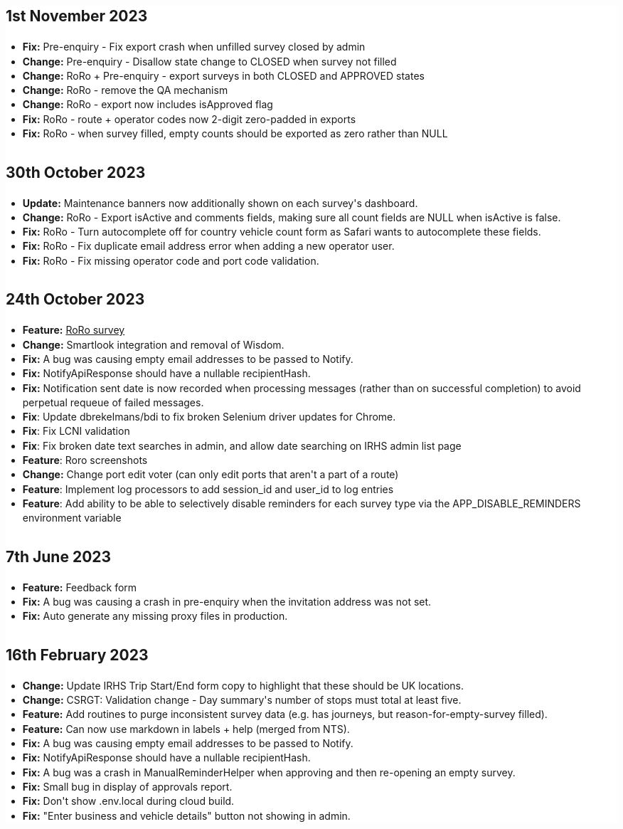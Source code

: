 ## 1st November 2023

* **Fix:** Pre-enquiry - Fix export crash when unfilled survey closed by admin
* **Change:** Pre-enquiry - Disallow state change to CLOSED when survey not filled
* **Change:** RoRo + Pre-enquiry - export surveys in both CLOSED and APPROVED states
* **Change:** RoRo - remove the QA mechanism
* **Change:** RoRo - export now includes isApproved flag
* **Fix:** RoRo - route + operator codes now 2-digit zero-padded in exports
* **Fix:** RoRo - when survey filled, empty counts should be exported as zero rather than NULL

## 30th October 2023

* **Update:** Maintenance banners now additionally shown on each survey's dashboard.
* **Change:** RoRo - Export isActive and comments fields, making sure all count fields are NULL when isActive is false.
* **Fix:** RoRo - Turn autocomplete off for country vehicle count form as Safari wants to autocomplete these fields.
* **Fix:** RoRo - Fix duplicate email address error when adding a new operator user.
* **Fix:** RoRo - Fix missing operator code and port code validation.

## 24th October 2023 

* **Feature:** [RoRo survey](./RoRo.md)
* **Change:** Smartlook integration and removal of Wisdom.
* **Fix:** A bug was causing empty email addresses to be passed to Notify.
* **Fix:** NotifyApiResponse should have a nullable recipientHash.
* **Fix:** Notification sent date is now recorded when processing messages (rather than on successful completion) to 
avoid perpetual requeue of failed messages.
* **Fix**: Update dbrekelmans/bdi to fix broken Selenium driver updates for Chrome.
* **Fix**: Fix LCNI validation
* **Fix**: Fix broken date text searches in admin, and allow date searching on IRHS admin list page
* **Feature**: Roro screenshots
* **Change:** Change port edit voter (can only edit ports that aren't a part of a route)
* **Feature**: Implement log processors to add session_id and user_id to log entries
* **Feature**: Add ability to be able to selectively disable reminders for each survey type via the APP_DISABLE_REMINDERS environment variable

## 7th June 2023

* **Feature:** Feedback form
* **Fix:** A bug was causing a crash in pre-enquiry when the invitation address was not set.
* **Fix:** Auto generate any missing proxy files in production.

## 16th February 2023

* **Change:** Update IRHS Trip Start/End form copy to highlight that these should be UK locations.
* **Change:** CSRGT: Validation change - Day summary's number of stops must total at least five. 
* **Feature:** Add routines to purge inconsistent survey data (e.g. has journeys, but reason-for-empty-survey filled).
* **Feature:** Can now use markdown in labels + help (merged from NTS).
* **Fix:** A bug was causing empty email addresses to be passed to Notify.
* **Fix:** NotifyApiResponse should have a nullable recipientHash.
* **Fix:** A bug was a crash in ManualReminderHelper when approving and then re-opening an empty survey.
* **Fix:** Small bug in display of approvals report.
* **Fix:** Don't show .env.local during cloud build.
* **Fix:** "Enter business and vehicle details" button not showing in admin.
